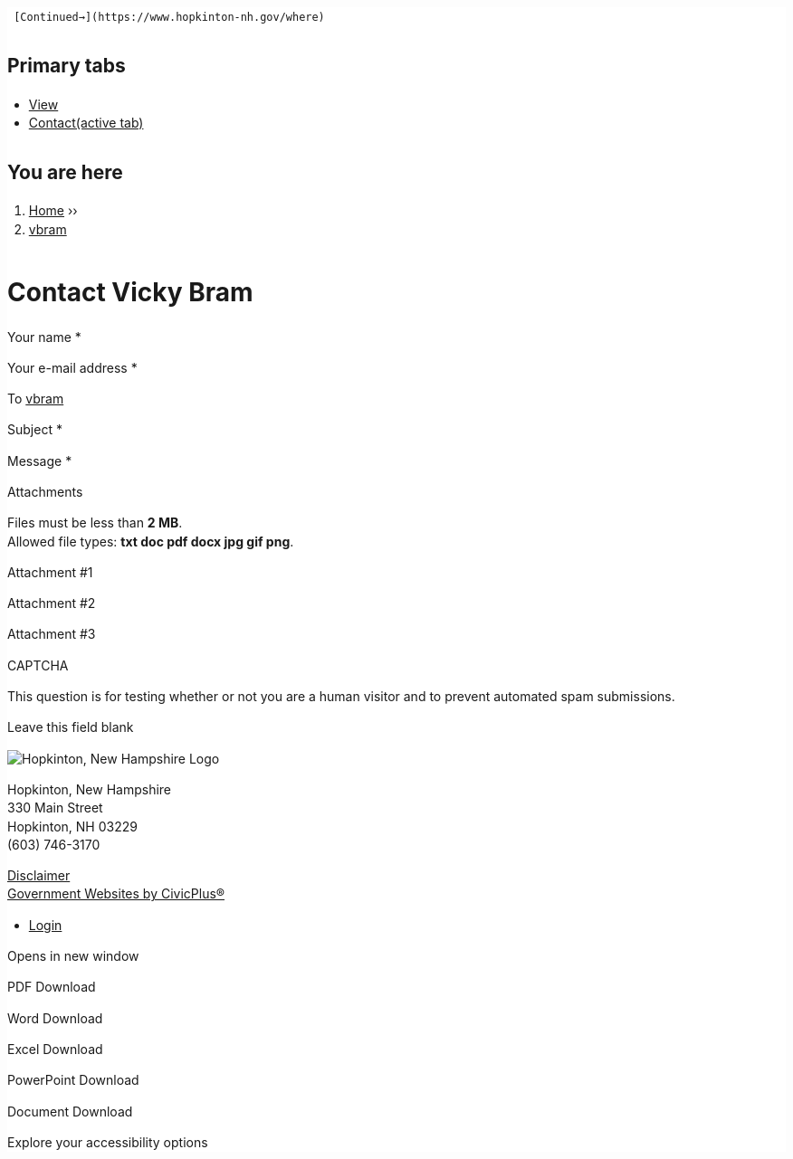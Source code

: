      [Continued→](https://www.hopkinton-nh.gov/where)

## Primary tabs

- [View](https://www.hopkinton-nh.gov/users/vbram)
- [Contact(active tab)](https://www.hopkinton-nh.gov/user/2676/contact)

## You are here

1. [Home](https://www.hopkinton-nh.gov) ››
2. [vbram](https://www.hopkinton-nh.gov/users/vbram)

# Contact Vicky Bram

Your name *

Your e-mail address *

To [vbram](https://www.hopkinton-nh.gov/users/vbram "View user profile.")

Subject *

Message *

Attachments

Files must be less than **2 MB**.  
Allowed file types: **txt doc pdf docx jpg gif png**.

Attachment #1

Attachment #2

Attachment #3

CAPTCHA

This question is for testing whether or not you are a human visitor and to prevent automated spam submissions.

Leave this field blank

![Hopkinton, New Hampshire Logo](https://www.hopkinton-nh.gov/sites/g/files/vyhlif716/f/imce/footerlogo.png)

Hopkinton, New Hampshire  
330 Main Street  
Hopkinton, NH 03229  
(603) 746-3170

[Disclaimer](https://www.hopkinton-nh.gov/home/pages/website-disclaimer)  
[Government Websites by CivicPlus®](https://www.civicplus.com)

- [Login](https://www.hopkinton-nh.gov/user/login?current=user%2F2676%2Fcontact)

Opens in new window

PDF Download

Word Download

Excel Download

PowerPoint Download

Document Download

Explore your accessibility options